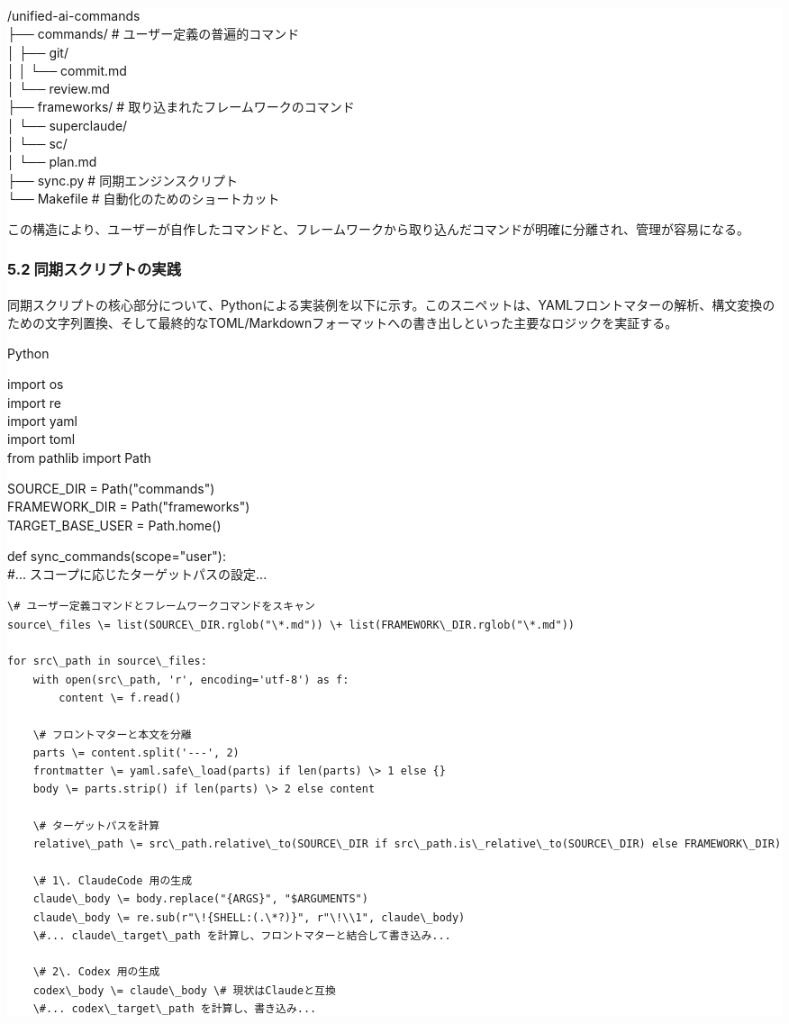 /unified-ai-commands  
├── commands/              \# ユーザー定義の普遍的コマンド  
│   ├── git/  
│   │   └── commit.md  
│   └── review.md  
├── frameworks/            \# 取り込まれたフレームワークのコマンド  
│   └── superclaude/  
│       └── sc/  
│           └── plan.md  
├── sync.py                \# 同期エンジンスクリプト  
└── Makefile               \# 自動化のためのショートカット

この構造により、ユーザーが自作したコマンドと、フレームワークから取り込んだコマンドが明確に分離され、管理が容易になる。

### **5.2 同期スクリプトの実践**

同期スクリプトの核心部分について、Pythonによる実装例を以下に示す。このスニペットは、YAMLフロントマターの解析、構文変換のための文字列置換、そして最終的なTOML/Markdownフォーマットへの書き出しといった主要なロジックを実証する。

Python

import os  
import re  
import yaml  
import toml  
from pathlib import Path

SOURCE\_DIR \= Path("commands")  
FRAMEWORK\_DIR \= Path("frameworks")  
TARGET\_BASE\_USER \= Path.home()

def sync\_commands(scope="user"):  
    \#... スコープに応じたターゲットパスの設定...

    \# ユーザー定義コマンドとフレームワークコマンドをスキャン  
    source\_files \= list(SOURCE\_DIR.rglob("\*.md")) \+ list(FRAMEWORK\_DIR.rglob("\*.md"))

    for src\_path in source\_files:  
        with open(src\_path, 'r', encoding='utf-8') as f:  
            content \= f.read()

        \# フロントマターと本文を分離  
        parts \= content.split('---', 2)  
        frontmatter \= yaml.safe\_load(parts) if len(parts) \> 1 else {}  
        body \= parts.strip() if len(parts) \> 2 else content

        \# ターゲットパスを計算  
        relative\_path \= src\_path.relative\_to(SOURCE\_DIR if src\_path.is\_relative\_to(SOURCE\_DIR) else FRAMEWORK\_DIR)

        \# 1\. ClaudeCode 用の生成  
        claude\_body \= body.replace("{ARGS}", "$ARGUMENTS")  
        claude\_body \= re.sub(r"\!{SHELL:(.\*?)}", r"\!\\1", claude\_body)  
        \#... claude\_target\_path を計算し、フロントマターと結合して書き込み...

        \# 2\. Codex 用の生成  
        codex\_body \= claude\_body \# 現状はClaudeと互換  
        \#... codex\_target\_path を計算し、書き込み...
